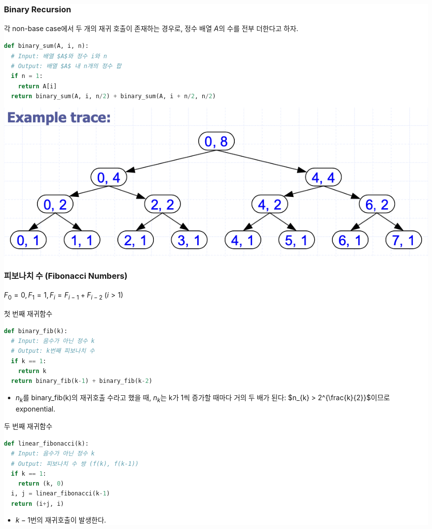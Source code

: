 ### Binary Recursion
각 non-base case에서 두 개의 재귀 호출이 존재하는 경우로, 정수 배열 $A$의 수를 전부 더한다고 하자.
```python
def binary_sum(A, i, n):
  # Input: 배열 $A$와 정수 i와 n
  # Output: 배열 $A$ 내 n개의 정수 합
  if n = 1:
    return A[i]
  return binary_sum(A, i, n/2) + binary_sum(A, i + n/2, n/2)
```

![recursion_2](../../../assets/images/2018-03-07-image-2.png)

### 피보나치 수 (Fibonacci Numbers)
$F_{0}=0, F_{1}=1, F_{i}=F_{i-1}+F_{i-2} ~(i>1)$

첫 번째 재귀함수
```python
def binary_fib(k):
  # Input: 음수가 아닌 정수 k
  # Output: k번째 피보나치 수
  if k == 1:
    return k
  return binary_fib(k-1) + binary_fib(k-2)
```
* $n_{k}$를 binary_fib(k)의 재귀호출 수라고 했을 때, $n_{k}$는 k가 1씩 증가할 때마다 거의 두 배가 된다: $n_{k} > 2^{\frac{k}{2}}$이므로 exponential.

두 번째 재귀함수
```python
def linear_fibonacci(k):
  # Input: 음수가 아닌 정수 k
  # Output: 피보나치 수 쌍 (f(k), f(k-1))
  if k == 1:
    return (k, 0)
  i, j = linear_fibonacci(k-1)
  return (i+j, i)
```
* $k-1$번의 재귀호출이 발생한다.
